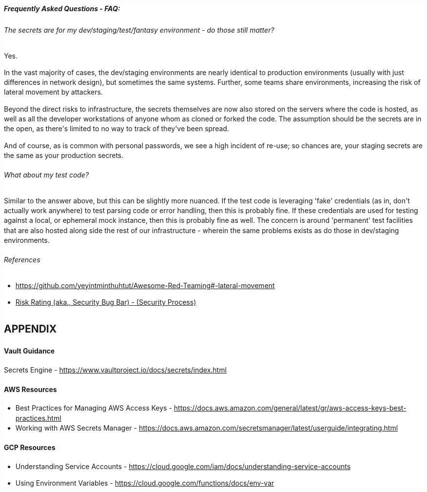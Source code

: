 ##### Frequently Asked Questions - FAQ:
###### The secrets are for my dev/staging/test/fantasy environment - do those still matter?

Yes.

In the vast majority of cases, the dev/staging environments are nearly identical to production environments (usually with just differences in network design), but sometimes the same systems. Further, some teams share environments, increasing the risk of lateral movement by attackers.

Beyond the direct risks to infrastructure, the secrets themselves are now also stored on the servers where the code is hosted, as well as all the developer workstations of anyone whom as cloned or forked the code. The assumption should be the secrets are in the open, as there's limited to no way to track of they've been spread.

And of course, as is common with personal passwords, we see a high incident of re-use; so chances are, your staging secrets are the same as your production secrets.
###### What about my test code?

Similar to the answer above, but this can be slightly more nuanced. If the test code is leveraging 'fake' credentials (as in, don't actually work anywhere) to test parsing code or error handling, then this is probably fine. If these credentials are used for testing against a local, or ephemeral mock instance, then this is probably fine as well. The concern is around 'permanent' test facilities that are also hosted along side the rest of our infrastructure - wherein the same problems exists as do those in dev/staging environments.

###### References

- https://github.com/yeyintminthuhtut/Awesome-Red-Teaming#-lateral-movement

- [ Risk Rating (aka., Security Bug Bar) - (Security Process)](../Security%20Process/Risk-Rating.md)

## APPENDIX
#### Vault Guidance
Secrets Engine - https://www.vaultproject.io/docs/secrets/index.html
#### AWS Resources
- Best Practices for Managing AWS Access Keys - https://docs.aws.amazon.com/general/latest/gr/aws-access-keys-best-practices.html
- Working with AWS Secrets Manager - https://docs.aws.amazon.com/secretsmanager/latest/userguide/integrating.html
#### GCP Resources

- Understanding Service Accounts - https://cloud.google.com/iam/docs/understanding-service-accounts

- Using Environment Variables - https://cloud.google.com/functions/docs/env-var 
